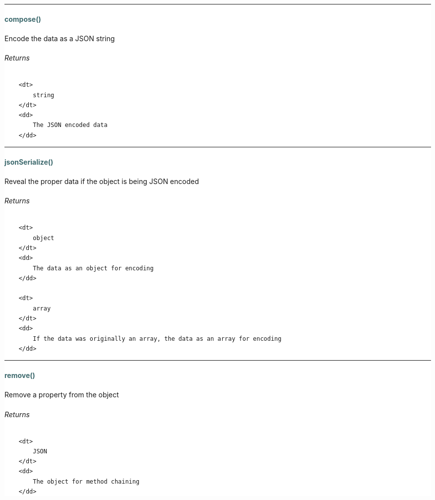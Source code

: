 </dl>


<hr />

#### <span style="color:#3e6a6e;">compose()</span>

Encode the data as a JSON string

###### Returns

<dl>
	
		<dt>
			string
		</dt>
		<dd>
			The JSON encoded data
		</dd>
	
</dl>


<hr />

#### <span style="color:#3e6a6e;">jsonSerialize()</span>

Reveal the proper data if the object is being JSON encoded

###### Returns

<dl>
	
		<dt>
			object
		</dt>
		<dd>
			The data as an object for encoding
		</dd>
		
		<dt>
			array
		</dt>
		<dd>
			If the data was originally an array, the data as an array for encoding
		</dd>
	
</dl>


<hr />

#### <span style="color:#3e6a6e;">remove()</span>

Remove a property from the object

###### Returns

<dl>
	
		<dt>
			JSON
		</dt>
		<dd>
			The object for method chaining
		</dd>
	
</dl>






